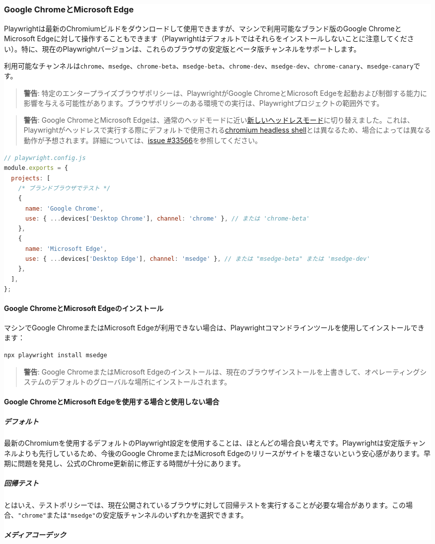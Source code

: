 ### Google ChromeとMicrosoft Edge

Playwrightは最新のChromiumビルドをダウンロードして使用できますが、マシンで利用可能なブランド版のGoogle ChromeとMicrosoft Edgeに対して操作することもできます（Playwrightはデフォルトではそれらをインストールしないことに注意してください）。特に、現在のPlaywrightバージョンは、これらのブラウザの安定版とベータ版チャンネルをサポートします。

利用可能なチャンネルは`chrome`、`msedge`、`chrome-beta`、`msedge-beta`、`chrome-dev`、`msedge-dev`、`chrome-canary`、`msedge-canary`です。

> **警告**: 特定のエンタープライズブラウザポリシーは、PlaywrightがGoogle ChromeとMicrosoft Edgeを起動および制御する能力に影響を与える可能性があります。ブラウザポリシーのある環境での実行は、Playwrightプロジェクトの範囲外です。

> **警告**: Google ChromeとMicrosoft Edgeは、通常のヘッドモードに近い[新しいヘッドレスモード](https://developer.chrome.com/docs/chromium/headless)に切り替えました。これは、Playwrightがヘッドレスで実行する際にデフォルトで使用される[chromium headless shell](https://developer.chrome.com/blog/chrome-headless-shell)とは異なるため、場合によっては異なる動作が予想されます。詳細については、[issue #33566](https://github.com/microsoft/playwright/issues/33566)を参照してください。

```javascript
// playwright.config.js
module.exports = {
  projects: [
    /* ブランドブラウザでテスト */
    {
      name: 'Google Chrome',
      use: { ...devices['Desktop Chrome'], channel: 'chrome' }, // または 'chrome-beta'
    },
    {
      name: 'Microsoft Edge',
      use: { ...devices['Desktop Edge'], channel: 'msedge' }, // または "msedge-beta" または 'msedge-dev'
    },
  ],
};
```

#### Google ChromeとMicrosoft Edgeのインストール

マシンでGoogle ChromeまたはMicrosoft Edgeが利用できない場合は、Playwrightコマンドラインツールを使用してインストールできます：

```bash
npx playwright install msedge
```

> **警告**: Google ChromeまたはMicrosoft Edgeのインストールは、現在のブラウザインストールを上書きして、オペレーティングシステムのデフォルトのグローバルな場所にインストールされます。

#### Google ChromeとMicrosoft Edgeを使用する場合と使用しない場合

##### デフォルト

最新のChromiumを使用するデフォルトのPlaywright設定を使用することは、ほとんどの場合良い考えです。Playwrightは安定版チャンネルよりも先行しているため、今後のGoogle ChromeまたはMicrosoft Edgeのリリースがサイトを壊さないという安心感があります。早期に問題を発見し、公式のChrome更新前に修正する時間が十分にあります。

##### 回帰テスト

とはいえ、テストポリシーでは、現在公開されているブラウザに対して回帰テストを実行することが必要な場合があります。この場合、`"chrome"`または`"msedge"`の安定版チャンネルのいずれかを選択できます。

##### メディアコーデック
